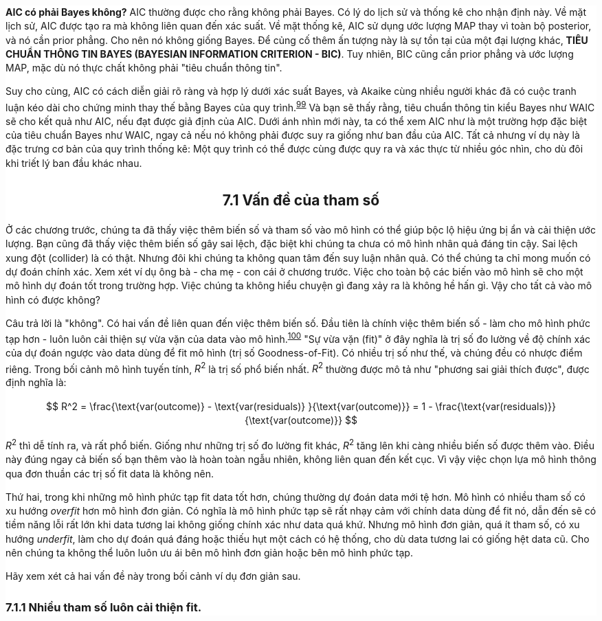 <div class="alert alert-info">
<p><strong>AIC có phải Bayes không?</strong> AIC thường được cho rằng không phải Bayes. Có lý do lịch sử và thống kê cho nhận định này. Về mặt lịch sử, AIC được tạo ra mà không liên quan đến xác suất. Về mặt thống kê, AIC sử dụng ước lượng MAP thay vì toàn bộ posterior, và nó cần prior phẳng. Cho nên nó không giống Bayes. Để củng cố thêm ấn tượng này là sự tồn tại của một đại lượng khác, <strong>TIÊU CHUẨN THÔNG TIN BAYES (BAYESIAN INFORMATION CRITERION - BIC)</strong>. Tuy nhiên, BIC cũng cần prior phẳng và ước lượng MAP, mặc dù nó thực chất không phải "tiêu chuẩn thông tin".</p>
<p>Suy cho cùng, AIC có cách diễn giải rõ ràng và hợp lý dưới xác suất Bayes, và Akaike cùng nhiều người khác đã có cuộc tranh luận kéo dài cho chứng minh thay thế bằng Bayes của quy trình.<sup><a name="r99" href="#99">99</a></sup> Và bạn sẽ thấy rằng, tiêu chuẩn thông tin kiểu Bayes như WAIC sẽ cho kết quả như AIC, nếu đạt được giả định của AIC. Dưới ánh nhìn mới này, ta có thể xem AIC như là một trường hợp đặc biệt của tiêu chuẩn Bayes như WAIC, ngay cả nếu nó không phải được suy ra giống như ban đầu của AIC. Tất cả nhưng ví dụ này là đặc trưng cơ bản của quy trình thống kê: Một quy trình có thể được cùng được quy ra và xác thực từ nhiều góc nhìn, cho dù đôi khi triết lý ban đầu khác nhau.</p>
</div>

## <center>7.1 Vấn đề của tham số</center><a name="a1"></a>

Ở các chương trước, chúng ta đã thấy việc thêm biến số và tham số vào mô hình có thể giúp bộc lộ hiệu ứng bị ẩn và cải thiện ước lượng. Bạn cũng đã thấy việc thêm biến số gây sai lệch, đặc biệt khi chúng ta chưa có mô hình nhân quả đáng tin cậy. Sai lệch xung đột (collider) là có thật. Nhưng đôi khi chúng ta không quan tâm đến suy luận nhân quả. Có thể chúng ta chỉ mong muốn có dự đoán chính xác. Xem xét ví dụ ông bà - cha mẹ - con cái ở chương trước. Việc cho toàn bộ các biến vào mô hình sẽ cho một mô hình dự đoán tốt trong trường hợp. Việc chúng ta không hiểu chuyện gì đang xảy ra là không hề hấn gì. Vậy cho tất cả vào mô hình có được không?

Câu trả lời là "không". Có hai vấn đề liên quan đến việc thêm biến số. Đầu tiên là chính việc thêm biến số - làm cho mô hình phức tạp hơn - luôn luôn cải thiện sự vừa vặn của data vào mô hình.<sup><a name="r100" href="#100">100</a></sup> "Sự vừa vặn (fit)" ở đây nghĩa là trị số đo lường về độ chính xác của dự đoán ngược vào data dùng để fit mô hình (trị số Goodness-of-Fit). Có nhiều trị số như thế, và chúng đều có nhược điểm riêng. Trong bối cảnh mô hình tuyến tính, $R^2$ là trị số phổ biến nhất. $R^2$ thường được mô tả như "phương sai giải thích được", được định nghĩa là:

$$ R^2 = \frac{\text{var(outcome)} - \text{var(residuals)} }{\text{var(outcome)}} = 1 - \frac{\text{var(residuals)}}{\text{var(outcome)}} $$

$R^2$ thì dễ tính ra, và rất phổ biến. Giống như những trị số đo lường fit khác, $R^2$ tăng lên khi càng nhiều biến số được thêm vào. Điều này đúng ngay cả biến số bạn thêm vào là hoàn toàn ngẫu nhiên, không liên quan đến kết cục. Vì vậy việc chọn lựa mô hình thông qua đơn thuần các trị số fit data là không nên.

Thứ hai, trong khi những mô hình phức tạp fit data tốt hơn, chúng thường dự đoán data mới tệ hơn. Mô hình có nhiều tham số có xu hướng *overfit* hơn mô hình đơn giản. Có nghĩa là mô hình phức tạp sẽ rất nhạy cảm với chính data dùng để fit nó, dẫn đến sẽ có tiềm năng lỗi rất lớn khi data tương lai không giống chính xác như data quá khứ. Nhưng mô hình đơn giản, quá ít tham số, có xu hướng *underfit*, làm cho dự đoán quá đáng hoặc thiếu hụt một cách có hệ thống, cho dù data tương lai có giống hệt data cũ. Cho nên chúng ta không thể luôn luôn ưu ái bên mô hình đơn giản hoặc bên mô hình phức tạp.

Hãy xem xét cả hai vấn đề này trong bối cảnh ví dụ đơn giản sau.

### 7.1.1 Nhiều tham số luôn cải thiện fit.
